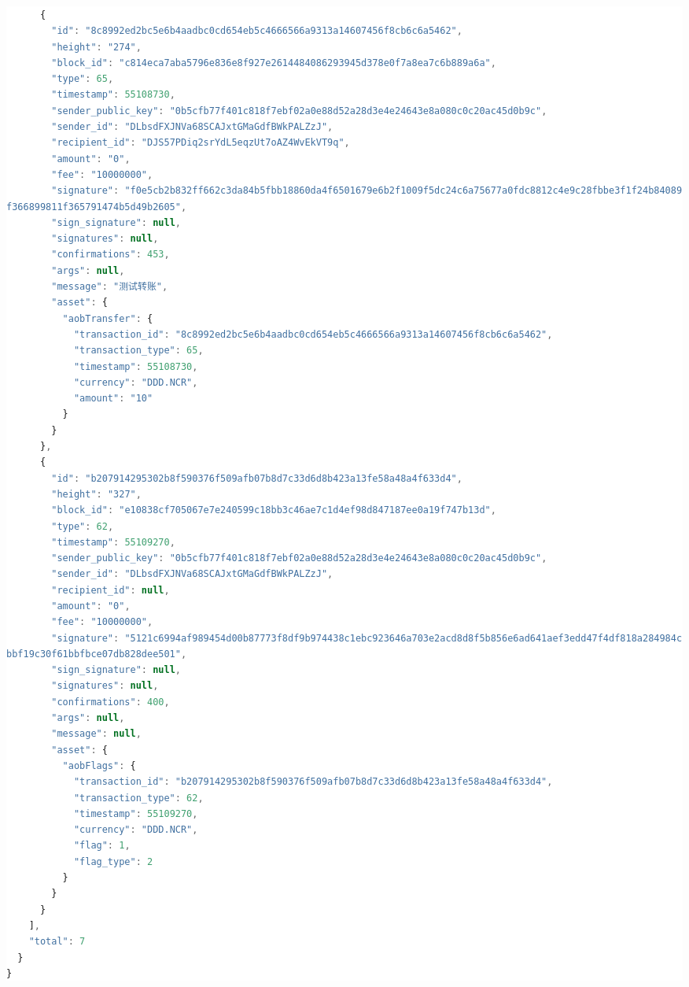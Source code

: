 ```js  
      {
        "id": "8c8992ed2bc5e6b4aadbc0cd654eb5c4666566a9313a14607456f8cb6c6a5462",
        "height": "274",
        "block_id": "c814eca7aba5796e836e8f927e2614484086293945d378e0f7a8ea7c6b889a6a",
        "type": 65,
        "timestamp": 55108730,
        "sender_public_key": "0b5cfb77f401c818f7ebf02a0e88d52a28d3e4e24643e8a080c0c20ac45d0b9c",
        "sender_id": "DLbsdFXJNVa68SCAJxtGMaGdfBWkPALZzJ",
        "recipient_id": "DJS57PDiq2srYdL5eqzUt7oAZ4WvEkVT9q",
        "amount": "0",
        "fee": "10000000",
        "signature": "f0e5cb2b832ff662c3da84b5fbb18860da4f6501679e6b2f1009f5dc24c6a75677a0fdc8812c4e9c28fbbe3f1f24b84089f366899811f365791474b5d49b2605",
        "sign_signature": null,
        "signatures": null,
        "confirmations": 453,
        "args": null,
        "message": "测试转账",
        "asset": {
          "aobTransfer": {
            "transaction_id": "8c8992ed2bc5e6b4aadbc0cd654eb5c4666566a9313a14607456f8cb6c6a5462",
            "transaction_type": 65,
            "timestamp": 55108730,
            "currency": "DDD.NCR",
            "amount": "10"
          }
        }
      },
      {
        "id": "b207914295302b8f590376f509afb07b8d7c33d6d8b423a13fe58a48a4f633d4",
        "height": "327",
        "block_id": "e10838cf705067e7e240599c18bb3c46ae7c1d4ef98d847187ee0a19f747b13d",
        "type": 62,
        "timestamp": 55109270,
        "sender_public_key": "0b5cfb77f401c818f7ebf02a0e88d52a28d3e4e24643e8a080c0c20ac45d0b9c",
        "sender_id": "DLbsdFXJNVa68SCAJxtGMaGdfBWkPALZzJ",
        "recipient_id": null,
        "amount": "0",
        "fee": "10000000",
        "signature": "5121c6994af989454d00b87773f8df9b974438c1ebc923646a703e2acd8d8f5b856e6ad641aef3edd47f4df818a284984cbbf19c30f61bbfbce07db828dee501",
        "sign_signature": null,
        "signatures": null,
        "confirmations": 400,
        "args": null,
        "message": null,
        "asset": {
          "aobFlags": {
            "transaction_id": "b207914295302b8f590376f509afb07b8d7c33d6d8b423a13fe58a48a4f633d4",
            "transaction_type": 62,
            "timestamp": 55109270,
            "currency": "DDD.NCR",
            "flag": 1,
            "flag_type": 2
          }
        }
      }
    ],
    "total": 7
  }
}
```
